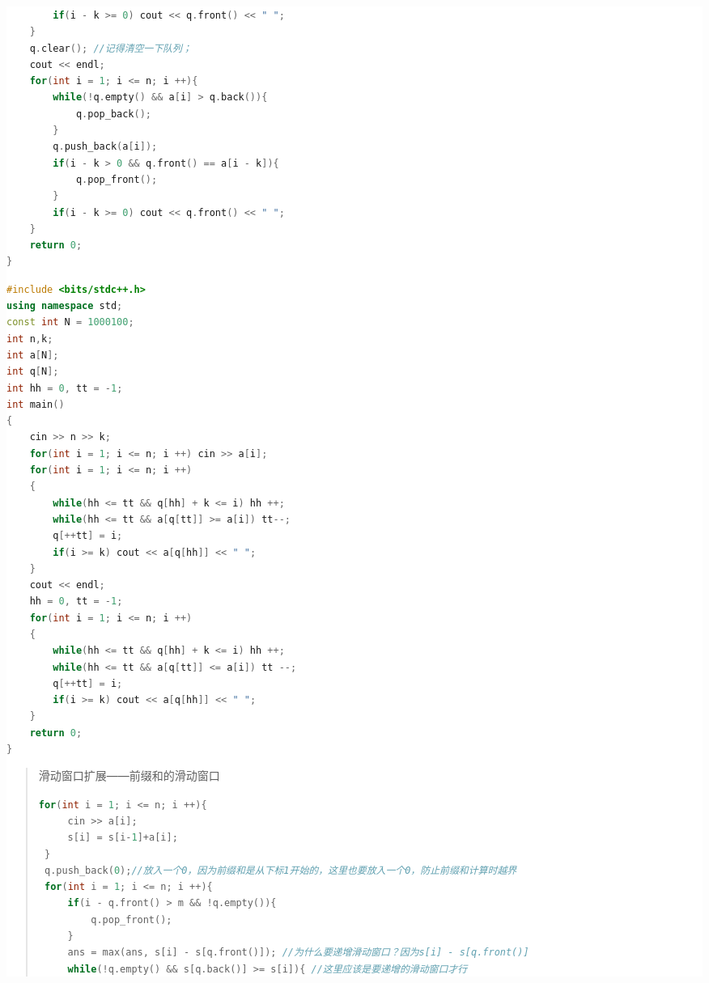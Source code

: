 ```cpp
        if(i - k >= 0) cout << q.front() << " ";
    }
    q.clear(); //记得清空一下队列；
    cout << endl;
    for(int i = 1; i <= n; i ++){
        while(!q.empty() && a[i] > q.back()){
            q.pop_back();
        }
        q.push_back(a[i]);
        if(i - k > 0 && q.front() == a[i - k]){
            q.pop_front();
        }
        if(i - k >= 0) cout << q.front() << " ";
    }
    return 0;
}
```

```cpp
#include <bits/stdc++.h>
using namespace std;
const int N = 1000100;
int n,k;
int a[N];
int q[N];
int hh = 0, tt = -1;
int main()
{
    cin >> n >> k;
    for(int i = 1; i <= n; i ++) cin >> a[i];
    for(int i = 1; i <= n; i ++)
    {
        while(hh <= tt && q[hh] + k <= i) hh ++;
        while(hh <= tt && a[q[tt]] >= a[i]) tt--;
        q[++tt] = i;
        if(i >= k) cout << a[q[hh]] << " ";
    }
    cout << endl;
    hh = 0, tt = -1;
    for(int i = 1; i <= n; i ++)
    {
        while(hh <= tt && q[hh] + k <= i) hh ++;
        while(hh <= tt && a[q[tt]] <= a[i]) tt --;
        q[++tt] = i;
        if(i >= k) cout << a[q[hh]] << " ";
    }
    return 0;
}
```

> 滑动窗口扩展——前缀和的滑动窗口
>
> ```cpp
> for(int i = 1; i <= n; i ++){
>      cin >> a[i];
>      s[i] = s[i-1]+a[i];
>  }
>  q.push_back(0);//放入一个0，因为前缀和是从下标1开始的，这里也要放入一个0，防止前缀和计算时越界
>  for(int i = 1; i <= n; i ++){
>      if(i - q.front() > m && !q.empty()){
>          q.pop_front();
>      }
>      ans = max(ans, s[i] - s[q.front()]); //为什么要递增滑动窗口？因为s[i] - s[q.front()]
>      while(!q.empty() && s[q.back()] >= s[i]){ //这里应该是要递增的滑动窗口才行